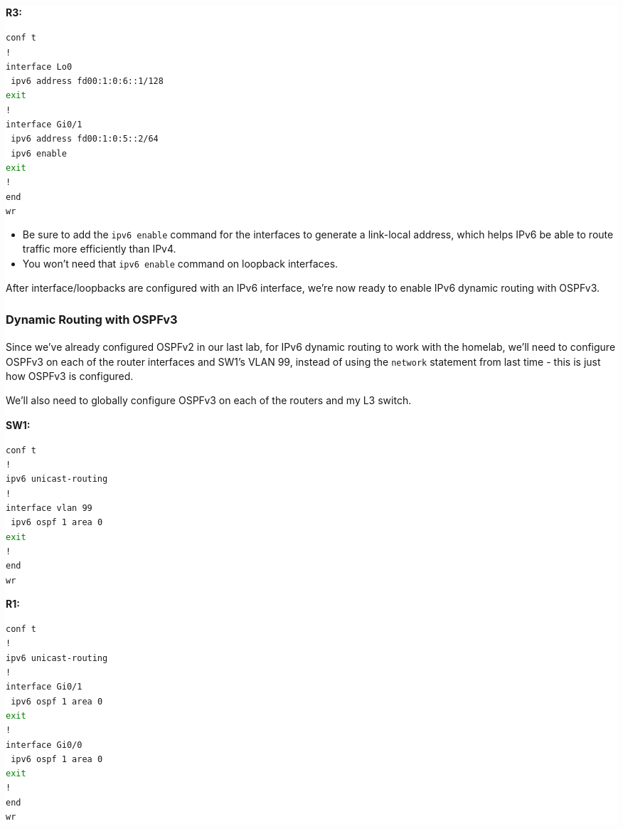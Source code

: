 **R3:**

```bash
conf t
!
interface Lo0
 ipv6 address fd00:1:0:6::1/128
exit
!
interface Gi0/1
 ipv6 address fd00:1:0:5::2/64
 ipv6 enable
exit
!
end
wr
```

- Be sure to add the `ipv6 enable` command for the interfaces to generate a link-local address, which helps IPv6 be able to route traffic more efficiently than IPv4.
- You won’t need that `ipv6 enable` command on loopback interfaces.

After interface/loopbacks are configured with an IPv6 interface, we’re now ready to enable IPv6 dynamic routing with OSPFv3.

### Dynamic Routing with OSPFv3

Since we’ve already configured OSPFv2 in our last lab, for IPv6 dynamic routing to work with the homelab, we’ll need to configure OSPFv3 on each of the router interfaces and SW1’s VLAN 99, instead of using the `network` statement from last time - this is just how OSPFv3 is configured.

We’ll also need to globally configure OSPFv3 on each of the routers and my L3 switch. 

**SW1:**

```bash
conf t
!
ipv6 unicast-routing
!
interface vlan 99
 ipv6 ospf 1 area 0
exit
!
end
wr
```

**R1:**

```bash
conf t
!
ipv6 unicast-routing
!
interface Gi0/1
 ipv6 ospf 1 area 0
exit
!
interface Gi0/0
 ipv6 ospf 1 area 0
exit
!
end
wr
```
